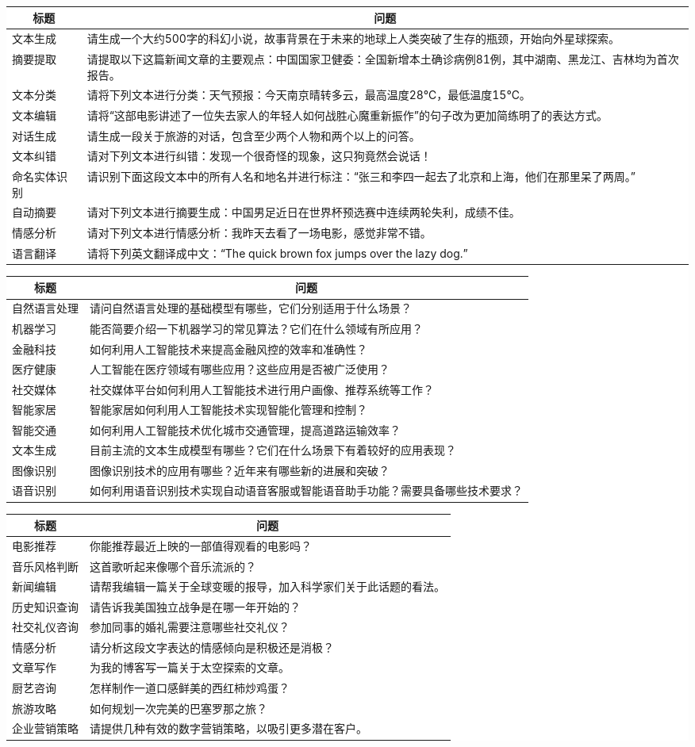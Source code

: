 

|标题|问题|
|---|---|
|文本生成|请生成一个大约500字的科幻小说，故事背景在于未来的地球上人类突破了生存的瓶颈，开始向外星球探索。|
|摘要提取|请提取以下这篇新闻文章的主要观点：中国国家卫健委：全国新增本土确诊病例81例，其中湖南、黑龙江、吉林均为首次报告。|
|文本分类|请将下列文本进行分类：天气预报：今天南京晴转多云，最高温度28℃，最低温度15℃。|
|文本编辑|请将“这部电影讲述了一位失去家人的年轻人如何战胜心魔重新振作”的句子改为更加简练明了的表达方式。|
|对话生成|请生成一段关于旅游的对话，包含至少两个人物和两个以上的问答。|
|文本纠错|请对下列文本进行纠错：发现一个很奇怪的现象，这只狗竟然会说话！|
|命名实体识别|请识别下面这段文本中的所有人名和地名并进行标注：“张三和李四一起去了北京和上海，他们在那里呆了两周。”|
|自动摘要|请对下列文本进行摘要生成：中国男足近日在世界杯预选赛中连续两轮失利，成绩不佳。|
|情感分析|请对下列文本进行情感分析：我昨天去看了一场电影，感觉非常不错。|
|语言翻译|请将下列英文翻译成中文：“The quick brown fox jumps over the lazy dog.”|

|标题|问题|
|----|----|
|自然语言处理|请问自然语言处理的基础模型有哪些，它们分别适用于什么场景？|
|机器学习|能否简要介绍一下机器学习的常见算法？它们在什么领域有所应用？|
|金融科技|如何利用人工智能技术来提高金融风控的效率和准确性？|
|医疗健康|人工智能在医疗领域有哪些应用？这些应用是否被广泛使用？|
|社交媒体|社交媒体平台如何利用人工智能技术进行用户画像、推荐系统等工作？|
|智能家居|智能家居如何利用人工智能技术实现智能化管理和控制？|
|智能交通|如何利用人工智能技术优化城市交通管理，提高道路运输效率？|
|文本生成|目前主流的文本生成模型有哪些？它们在什么场景下有着较好的应用表现？|
|图像识别|图像识别技术的应用有哪些？近年来有哪些新的进展和突破？|
|语音识别|如何利用语音识别技术实现自动语音客服或智能语音助手功能？需要具备哪些技术要求？|

|标题|问题|
|---|---|
|电影推荐|你能推荐最近上映的一部值得观看的电影吗？|
|音乐风格判断|这首歌听起来像哪个音乐流派的？|
|新闻编辑|请帮我编辑一篇关于全球变暖的报导，加入科学家们关于此话题的看法。|
|历史知识查询|请告诉我美国独立战争是在哪一年开始的？|
|社交礼仪咨询|参加同事的婚礼需要注意哪些社交礼仪？|
|情感分析|请分析这段文字表达的情感倾向是积极还是消极？|
|文章写作|为我的博客写一篇关于太空探索的文章。|
|厨艺咨询|怎样制作一道口感鲜美的西红柿炒鸡蛋？|
|旅游攻略|如何规划一次完美的巴塞罗那之旅？|
|企业营销策略|请提供几种有效的数字营销策略，以吸引更多潜在客户。|

